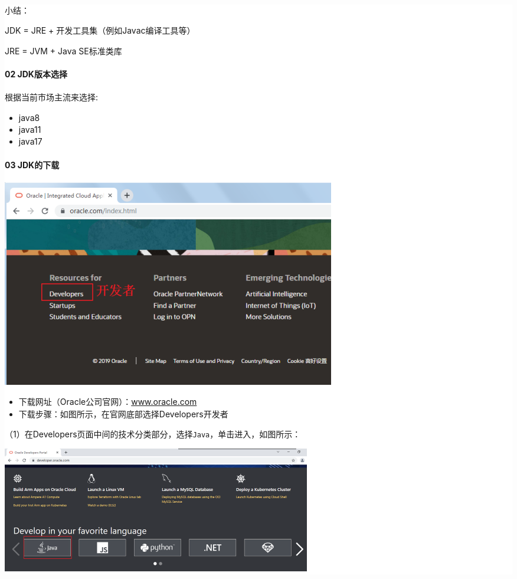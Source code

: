 小结：

JDK = JRE + 开发工具集（例如Javac编译工具等）

JRE = JVM + Java SE标准类库





#### 02 JDK版本选择



根据当前市场主流来选择:

* java8
* java11
* java17



#### 03 JDK的下载
![download](assets/download.png)



* 下载网址（Oracle公司官网）：www.oracle.com
* 下载步骤：如图所示，在官网底部选择Developers开发者



（1）在Developers页面中间的技术分类部分，选择`Java`，单击进入，如图所示：

<img src="assets/image-20211019110551338.png" alt="image-20211019110551338" style="zoom: 50%;" />
